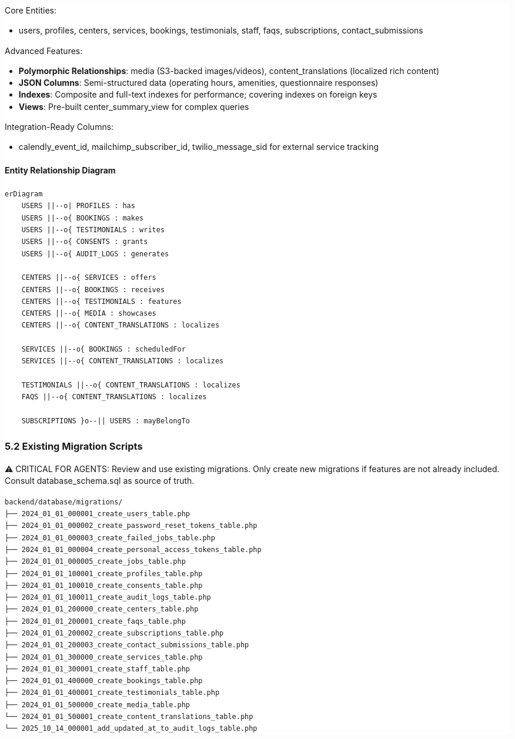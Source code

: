 Core Entities:
- users, profiles, centers, services, bookings, testimonials, staff, faqs, subscriptions, contact_submissions

Advanced Features:
- **Polymorphic Relationships**: media (S3-backed images/videos), content_translations (localized rich content)
- **JSON Columns**: Semi-structured data (operating hours, amenities, questionnaire responses)
- **Indexes**: Composite and full-text indexes for performance; covering indexes on foreign keys
- **Views**: Pre-built center_summary_view for complex queries

Integration-Ready Columns:
- calendly_event_id, mailchimp_subscriber_id, twilio_message_sid for external service tracking

#### Entity Relationship Diagram

```mermaid
erDiagram
    USERS ||--o| PROFILES : has
    USERS ||--o{ BOOKINGS : makes
    USERS ||--o{ TESTIMONIALS : writes
    USERS ||--o{ CONSENTS : grants
    USERS ||--o{ AUDIT_LOGS : generates

    CENTERS ||--o{ SERVICES : offers
    CENTERS ||--o{ BOOKINGS : receives
    CENTERS ||--o{ TESTIMONIALS : features
    CENTERS ||--o{ MEDIA : showcases
    CENTERS ||--o{ CONTENT_TRANSLATIONS : localizes

    SERVICES ||--o{ BOOKINGS : scheduledFor
    SERVICES ||--o{ CONTENT_TRANSLATIONS : localizes

    TESTIMONIALS ||--o{ CONTENT_TRANSLATIONS : localizes
    FAQS ||--o{ CONTENT_TRANSLATIONS : localizes

    SUBSCRIPTIONS }o--|| USERS : mayBelongTo
```

### 5.2 Existing Migration Scripts
⚠️ CRITICAL FOR AGENTS: Review and use existing migrations. Only create new migrations if features are not already included. Consult database_schema.sql as source of truth.

```
backend/database/migrations/
├── 2024_01_01_000001_create_users_table.php
├── 2024_01_01_000002_create_password_reset_tokens_table.php
├── 2024_01_01_000003_create_failed_jobs_table.php
├── 2024_01_01_000004_create_personal_access_tokens_table.php
├── 2024_01_01_000005_create_jobs_table.php
├── 2024_01_01_100001_create_profiles_table.php
├── 2024_01_01_100010_create_consents_table.php
├── 2024_01_01_100011_create_audit_logs_table.php
├── 2024_01_01_200000_create_centers_table.php
├── 2024_01_01_200001_create_faqs_table.php
├── 2024_01_01_200002_create_subscriptions_table.php
├── 2024_01_01_200003_create_contact_submissions_table.php
├── 2024_01_01_300000_create_services_table.php
├── 2024_01_01_300001_create_staff_table.php
├── 2024_01_01_400000_create_bookings_table.php
├── 2024_01_01_400001_create_testimonials_table.php
├── 2024_01_01_500000_create_media_table.php
└── 2024_01_01_500001_create_content_translations_table.php
└── 2025_10_14_000001_add_updated_at_to_audit_logs_table.php
```
